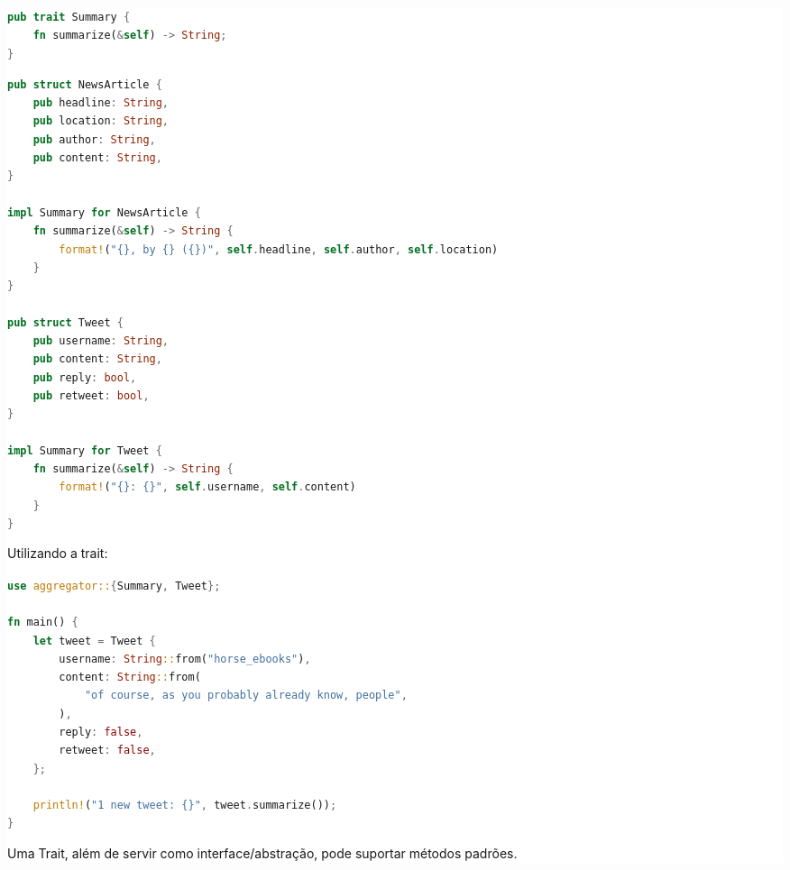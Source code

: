 ```rust
pub trait Summary {
    fn summarize(&self) -> String;
}
```

```rust
pub struct NewsArticle {
    pub headline: String,
    pub location: String,
    pub author: String,
    pub content: String,
}

impl Summary for NewsArticle {
    fn summarize(&self) -> String {
        format!("{}, by {} ({})", self.headline, self.author, self.location)
    }
}

pub struct Tweet {
    pub username: String,
    pub content: String,
    pub reply: bool,
    pub retweet: bool,
}

impl Summary for Tweet {
    fn summarize(&self) -> String {
        format!("{}: {}", self.username, self.content)
    }
}
```

Utilizando a trait:

```rust
use aggregator::{Summary, Tweet};

fn main() {
    let tweet = Tweet {
        username: String::from("horse_ebooks"),
        content: String::from(
            "of course, as you probably already know, people",
        ),
        reply: false,
        retweet: false,
    };

    println!("1 new tweet: {}", tweet.summarize());
}
```

Uma Trait, além de servir como interface/abstração, pode suportar métodos padrões.
